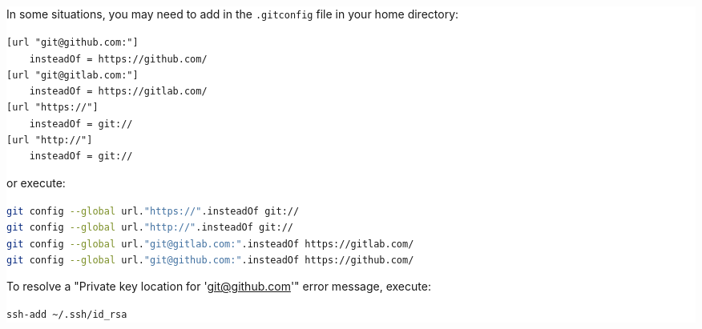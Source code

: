 In some situations, you may need to add in the `.gitconfig` file in your home directory:

```git
[url "git@github.com:"]
    insteadOf = https://github.com/
[url "git@gitlab.com:"]
    insteadOf = https://gitlab.com/
[url "https://"]
    insteadOf = git://
[url "http://"]
    insteadOf = git://
```

or execute:

```bash
git config --global url."https://".insteadOf git://
git config --global url."http://".insteadOf git://
git config --global url."git@gitlab.com:".insteadOf https://gitlab.com/
git config --global url."git@github.com:".insteadOf https://github.com/
```

To resolve a "Private key location for 'git@github.com'" error message, execute:

```
ssh-add ~/.ssh/id_rsa
```
